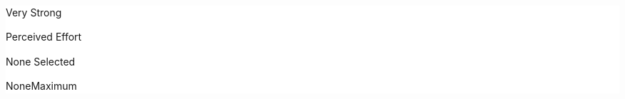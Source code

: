 <path d="M0,0 L256,0 L256,256 L0,256z"></path></clipPath></defs><g clip-path="url(#__lottie_element_109)"><g clip-path="url(#__lottie_element_111)" transform="matrix(1,0,0,1,0,0)" opacity="0.65" style="display: block;"><g transform="matrix(1,0,0,1,128,128)" opacity="1" style="display: block;"><g opacity="1" transform="matrix(1,0,0,1,0,0)"><path fill="rgb(27,150,235)" fill-opacity="1" d=" M0,-108 C59.605201721191406,-108 108,-59.605201721191406 108,0 C108,59.605201721191406 59.605201721191406,108 0,108 C-59.605201721191406,108 -108,59.605201721191406 -108,0 C-108,-59.605201721191406 -59.605201721191406,-108 0,-108z"></path></g></g><g transform="matrix(1,0,0,1,128,128)" opacity="1" style="display: block;"><g opacity="1" transform="matrix(1,0,0,1,0,0)"><path fill="rgb(255,255,255)" fill-opacity="1" d=" M0,-65 C35.87350082397461,-65 65,-35.87350082397461 65,0 C65,35.87350082397461 35.87350082397461,65 0,65 C-35.87350082397461,65 -65,35.87350082397461 -65,0 C-65,-35.87350082397461 -35.87350082397461,-65 0,-65z"></path></g></g><g transform="matrix(1.4839099645614624,0,0,1.399209976196289,190.3766632080078,160.78424072265625)" opacity="1" style="display: block;"><g opacity="1" transform="matrix(1,0,0,1,-42.4379997253418,-4.938000202178955)"><path fill="rgb(27,150,235)" fill-opacity="1" d=" M-0.125,-7.734000205993652 C4.293000221252441,-7.734000205993652 12.437000274658203,-8.312999725341797 12.625,-7.25 C13.392999649047852,-2.8989999294281006 9.937999725341797,7.936999797821045 0,8 C-5.329999923706055,8.034000396728516 -12.402999877929688,3.069999933242798 -12,-7 C-11.937000274658203,-8.562999725341797 -4.543000221252441,-7.734000205993652 -0.125,-7.734000205993652z"></path></g></g><g transform="matrix(0.8474599719047546,0,0,0.8474599719047546,103.98899841308594,118.50946044921875)" opacity="1" style="display: block;"><g opacity="1" transform="matrix(1,0,0,1,0,0)"><path stroke-linecap="round" stroke-linejoin="miter" fill-opacity="0" stroke-miterlimit="4" stroke="rgb(27,150,235)" stroke-opacity="1" stroke-width="8" d=" M-10,5 C-10,-0.5230000019073486 -5.5229997634887695,-5 0,-5 C5.5229997634887695,-5 10,-0.5230000019073486 10,5"></path></g></g><g transform="matrix(0.8390899896621704,0,0,0.8390899896621704,152.7429962158203,118.60308837890625)" opacity="1" style="display: block;"><g opacity="1" transform="matrix(1,0,0,1,0,0)"><path stroke-linecap="round" stroke-linejoin="miter" fill-opacity="0" stroke-miterlimit="4" stroke="rgb(27,150,235)" stroke-opacity="1" stroke-width="8" d=" M-10,5 C-10,-0.5230000019073486 -5.5229997634887695,-5 0,-5 C5.5229997634887695,-5 10,-0.5230000019073486 10,5"></path></g></g><g style="display: none;"><g><path></path><path stroke-linecap="round" stroke-linejoin="round" fill-opacity="0"></path></g></g><g style="display: none;"><g><path></path><path stroke-linecap="round" stroke-linejoin="round" fill-opacity="0"></path></g></g><g transform="matrix(0.9688819646835327,-0.2475232630968094,0.2475232630968094,0.9688819646835327,128,128)" opacity="1" style="display: block;"><g opacity="1" transform="matrix(0.8191520571708679,-0.5735764503479004,0.5735764503479004,0.8191520571708679,0,0)"><path fill="rgb(100,57,227)" fill-opacity="1" d="M0 0"></path><path stroke-linecap="round" stroke-linejoin="round" fill-opacity="0" stroke="rgb(255,255,255)" stroke-opacity="1" stroke-width="8" d="M0 0"></path></g></g><g transform="matrix(0.8011699914932251,0,0,0.8011699914932251,128,128)" opacity="0.3" style="display: block;"><g opacity="1" transform="matrix(1,0,0,1,0,0)"><path fill="rgb(255,255,255)" fill-opacity="1" d=" M0,0 C0,0 0,0 0,0 C0,0 0,0 0,0 C0,0 0,0 0,0 C0,0 0,0 0,0z"></path></g></g></g></g></svg></span></span>Very Strong</label></div></div><div class="marBottomSM"></div><div class="DataBlock_small__a7f56"><div class="WorkoutExecutionMetrics_htitle__Szpe1">Perceived Effort</div><p class="WorkoutExecutionMetrics_currentValue__MimfO"> None Selected</p><div class="slider_slider__MT8eV" style="background: rgb(228, 228, 228);"><div class="slider_tick__gZuyA" style="left: 0%;"></div><div class="slider_tick__gZuyA" style="left: 10%;"></div><div class="slider_tick__gZuyA" style="left: 20%;"></div><div class="slider_tick__gZuyA" style="left: 30%;"></div><div class="slider_tick__gZuyA" style="left: 40%;"></div><div class="slider_tick__gZuyA" style="left: 50%;"></div><div class="slider_tick__gZuyA" style="left: 60%;"></div><div class="slider_tick__gZuyA" style="left: 70%;"></div><div class="slider_tick__gZuyA" style="left: 80%;"></div><div class="slider_tick__gZuyA" style="left: 90%;"></div><div class="slider_tick__gZuyA" style="left: 100%;"></div><div class="slider-handle slider_sliderHandle__oh-8Q" style="background-color: rgb(255, 255, 255);"></div></div><span class="WorkoutExecutionMetrics_sliderLabelNone__WLFX3">None</span><span class="WorkoutExecutionMetrics_sliderLabelMaximum__RyTeH">Maximum</span></div><div class="WorkoutExecutionMetrics_selfEvaluationTitleContainer__AyVUe"><div class="Dialog_dialogContainer__sad8W" hidden="" style="z-index: 75; opacity: 0; transition: 200ms; top: -120%; pointer-events: none;"><div class="Dialog_dialog__fiyk- Dialog_medium__jfykL "><button type="button" class="Dialog_dialogCloseBtn__EtPd-">×</button><div class="Dialog_dialogHeader__Guxgt"><h3 class="">Help</h3></div><div tabindex="0" class="Dialog_dialogBody__BSWzp"><span class="WorkoutExecutionMetrics_h3__yDUiE">Self Evaluation</span><span class="WorkoutExecutionMetrics_h5__0oSZK">With the self evaluation tools in Garmin Connect, you can create a better overall record of each activity by rating your perceived effort level and how good you felt while performing it.</span><div class="marBottomSM"></div><div class="Accordion_accordionItemContainer__pAxDg"><button type="button" class="Accordion_summaryContainer__xmGIq " aria-expanded="false"><span><span class="WorkoutExecutionMetrics_selfEvaluationAccordionTitle__kFSSY">How did you